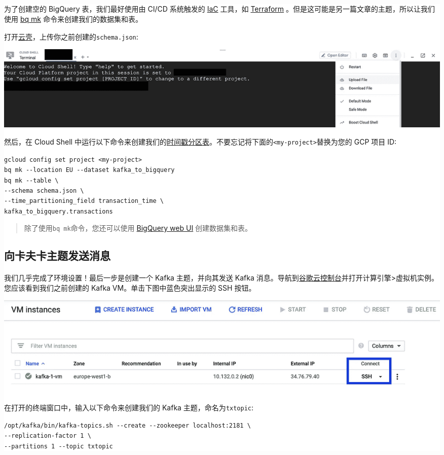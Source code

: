 为了创建空的 BigQuery 表，我们最好使用由 CI/CD 系统触发的 [IaC](https://en.wikipedia.org/wiki/Infrastructure_as_code) 工具，如 [Terraform](https://www.terraform.io/docs/providers/google/r/bigquery_table.html) 。但是这可能是另一篇文章的主题，所以让我们使用 [bq mk](https://cloud.google.com/bigquery/docs/reference/bq-cli-reference#bq_mk) 命令来创建我们的数据集和表。

打开[云壳](https://cloud.google.com/shell)，上传你之前创建的`schema.json`:

![](img/2f84364f3d8097d528a11353ee1a2ef1.png)

然后，在 Cloud Shell 中运行以下命令来创建我们的[时间戳分区表](https://cloud.google.com/bigquery/docs/creating-column-partitions)。不要忘记将下面的`<my-project>`替换为您的 GCP 项目 ID:

```
gcloud config set project <my-project>
bq mk --location EU --dataset kafka_to_bigquery
bq mk --table \
--schema schema.json \
--time_partitioning_field transaction_time \
kafka_to_bigquery.transactions
```

> 除了使用`bq mk`命令，您还可以使用 [BigQuery web UI](https://cloud.google.com/bigquery/docs/bigquery-web-ui) 创建数据集和表。

## 向卡夫卡主题发送消息

我们几乎完成了环境设置！最后一步是创建一个 Kafka 主题，并向其发送 Kafka 消息。导航到[谷歌云控制台](https://console.cloud.google.com)并打开计算引擎>虚拟机实例。您应该看到我们之前创建的 Kafka VM。单击下图中蓝色突出显示的 SSH 按钮。

![](img/9428d877e570a48b65afe5c5b8bfd737.png)

在打开的终端窗口中，输入以下命令来创建我们的 Kafka 主题，命名为`txtopic`:

```
/opt/kafka/bin/kafka-topics.sh --create --zookeeper localhost:2181 \
--replication-factor 1 \
--partitions 1 --topic txtopic
```
